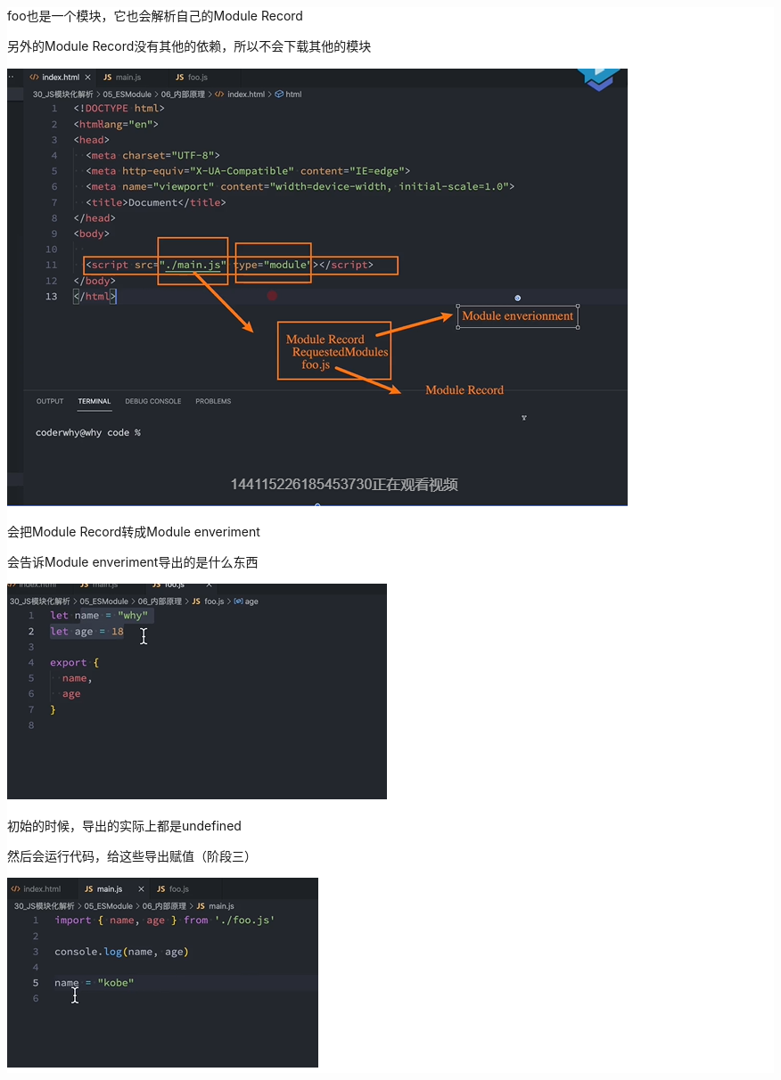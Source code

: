 foo也是一个模块，它也会解析自己的Module Record

另外的Module Record没有其他的依赖，所以不会下载其他的模块

![image-20220815072835113](.\21_JavaScript模块化\image-20220815072835113.png)

会把Module Record转成Module enveriment

会告诉Module enveriment导出的是什么东西

![image-20220815073016044](.\21_JavaScript模块化\image-20220815073016044.png)

初始的时候，导出的实际上都是undefined

然后会运行代码，给这些导出赋值（阶段三）

![image-20220815073102518](.\21_JavaScript模块化\image-20220815073102518.png)
